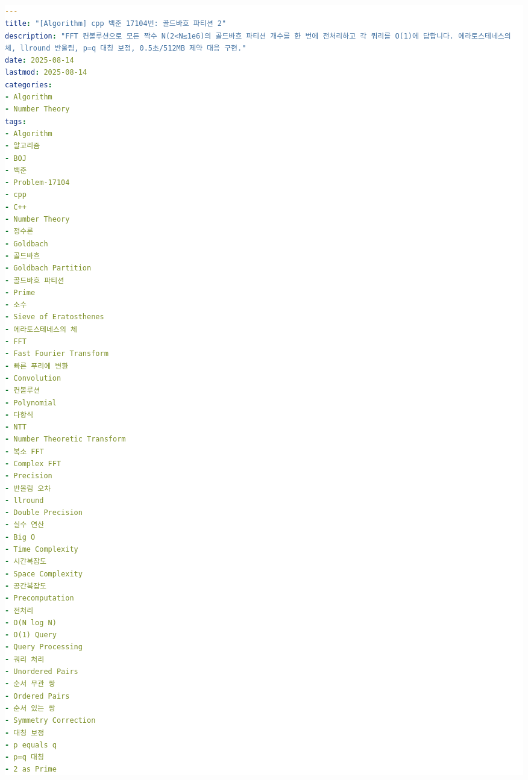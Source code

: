 ```yaml
---
title: "[Algorithm] cpp 백준 17104번: 골드바흐 파티션 2"
description: "FFT 컨볼루션으로 모든 짝수 N(2<N≤1e6)의 골드바흐 파티션 개수를 한 번에 전처리하고 각 쿼리를 O(1)에 답합니다. 에라토스테네스의 체, llround 반올림, p=q 대칭 보정, 0.5초/512MB 제약 대응 구현."
date: 2025-08-14
lastmod: 2025-08-14
categories:
- Algorithm
- Number Theory
tags:
- Algorithm
- 알고리즘
- BOJ
- 백준
- Problem-17104
- cpp
- C++
- Number Theory
- 정수론
- Goldbach
- 골드바흐
- Goldbach Partition
- 골드바흐 파티션
- Prime
- 소수
- Sieve of Eratosthenes
- 에라토스테네스의 체
- FFT
- Fast Fourier Transform
- 빠른 푸리에 변환
- Convolution
- 컨볼루션
- Polynomial
- 다항식
- NTT
- Number Theoretic Transform
- 복소 FFT
- Complex FFT
- Precision
- 반올림 오차
- llround
- Double Precision
- 실수 연산
- Big O
- Time Complexity
- 시간복잡도
- Space Complexity
- 공간복잡도
- Precomputation
- 전처리
- O(N log N)
- O(1) Query
- Query Processing
- 쿼리 처리
- Unordered Pairs
- 순서 무관 쌍
- Ordered Pairs
- 순서 있는 쌍
- Symmetry Correction
- 대칭 보정
- p equals q
- p=q 대칭
- 2 as Prime
```